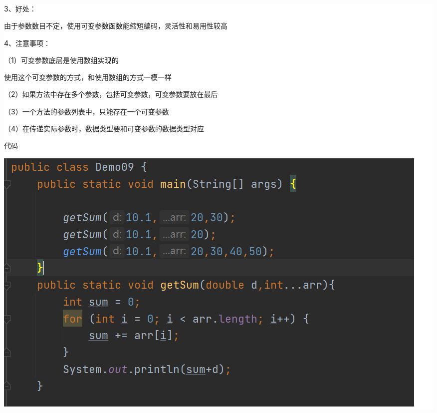 3、好处：

由于参数数目不定，使用可变参数函数能缩短编码，灵活性和易用性较高

4、注意事项：

（1）可变参数底层是使用数组实现的

使用这个可变参数的方式，和使用数组的方式一模一样

（2）如果方法中存在多个参数，包括可变参数，可变参数要放在最后

（3）一个方法的参数列表中，只能存在一个可变参数

（4）在传递实际参数时，数据类型要和可变参数的数据类型对应

代码

![](media/0a9a19f99e9e05eb73e648183e4ecb0e.png)
